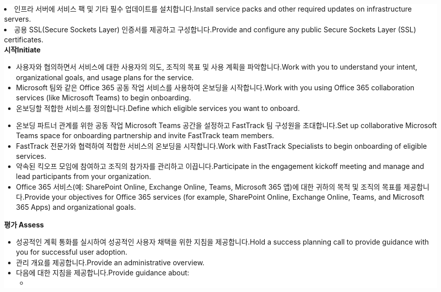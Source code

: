 <li>  <span data-ttu-id="76aa5-200">인프라 서버에 서비스 팩 및 기타 필수 업데이트를 설치합니다.</span><span class="sxs-lookup"><span data-stu-id="76aa5-200">Install service packs and other required updates on infrastructure servers.</span></span>  </li>
<li>  <span data-ttu-id="76aa5-201">공용 SSL(Secure Sockets Layer) 인증서를 제공하고 구성합니다.</span><span class="sxs-lookup"><span data-stu-id="76aa5-201">Provide and configure any public Secure Sockets Layer (SSL) certificates.</span></span>  </li>
</ul></td>
</tr>
<tr class="even">
<td><span data-ttu-id="76aa5-202"><strong>시작</strong></span><span class="sxs-lookup"><span data-stu-id="76aa5-202"><strong>Initiate</strong></span></span></td>
<td><ul>
<li>  <span data-ttu-id="76aa5-203">사용자와 협의하면서 서비스에 대한 사용자의 의도, 조직의 목표 및 사용 계획을 파악합니다.</span><span class="sxs-lookup"><span data-stu-id="76aa5-203">Work with you to understand your intent, organizational goals, and usage plans for the service.</span></span>  </li>
<li>  <span data-ttu-id="76aa5-204">Microsoft 팀와 같은 Office 365 공동 작업 서비스를 사용하여 온보딩을 시작합니다.</span><span class="sxs-lookup"><span data-stu-id="76aa5-204">Work with you using Office 365 collaboration services (like Microsoft Teams) to begin onboarding.</span></span>  </li>
<li>  <span data-ttu-id="76aa5-205">온보딩할 적합한 서비스를 정의합니다.</span><span class="sxs-lookup"><span data-stu-id="76aa5-205">Define which eligible services you want to onboard.</span></span>  </li>
</ul></td>
<td><ul>
<li>  
  <span data-ttu-id="76aa5-206">온보딩 파트너 관계를 위한 공동 작업 Microsoft Teams 공간을 설정하고 FastTrack 팀 구성원을 초대합니다.</span><span class="sxs-lookup"><span data-stu-id="76aa5-206">Set up collaborative Microsoft Teams space for onboarding partnership and invite FastTrack team members.</span></span>  
  </li>
<li>  
  <span data-ttu-id="76aa5-207">FastTrack 전문가와 협력하여 적합한 서비스의 온보딩을 시작합니다.</span><span class="sxs-lookup"><span data-stu-id="76aa5-207">Work with FastTrack Specialists to begin onboarding of eligible services.</span></span>  
  </li>
<li>  
  <span data-ttu-id="76aa5-208">약속된 킥오프 모임에 참여하고 조직의 참가자를 관리하고 이끕니다.</span><span class="sxs-lookup"><span data-stu-id="76aa5-208">Participate in the engagement kickoff meeting and manage and lead participants from your organization.</span></span>  
  </li>
<li>  
  <span data-ttu-id="76aa5-209">Office 365 서비스(예: SharePoint Online, Exchange Online, Teams, Microsoft 365 앱)에 대한 귀하의 목적 및 조직의 목표를 제공합니다.</span><span class="sxs-lookup"><span data-stu-id="76aa5-209">Provide your objectives for Office 365 services (for example, SharePoint Online, Exchange Online, Teams, and Microsoft 365 Apps) and organizational goals.</span></span>  
  </li>
</ul></td>
</tr>
<tr class="odd">
<td><span data-ttu-id="76aa5-210"><strong>평가 </strong></span><span class="sxs-lookup"><span data-stu-id="76aa5-210"><strong>Assess </strong></span></span></td>
<td><ul>
<li>  
  <span data-ttu-id="76aa5-211">성공적인 계획 통화를 실시하여 성공적인 사용자 채택을 위한 지침을 제공합니다.</span><span class="sxs-lookup"><span data-stu-id="76aa5-211">Hold a success planning call to provide guidance with you for successful user adoption.</span></span>  
  </li>
<li>  
  <span data-ttu-id="76aa5-212">관리 개요를 제공합니다.</span><span class="sxs-lookup"><span data-stu-id="76aa5-212">Provide an administrative overview.</span></span>  
  </li>
<li>  
  <span data-ttu-id="76aa5-213">다음에 대한 지침을 제공합니다.</span><span class="sxs-lookup"><span data-stu-id="76aa5-213">Provide guidance about:</span></span> 
<ul>
<li>  